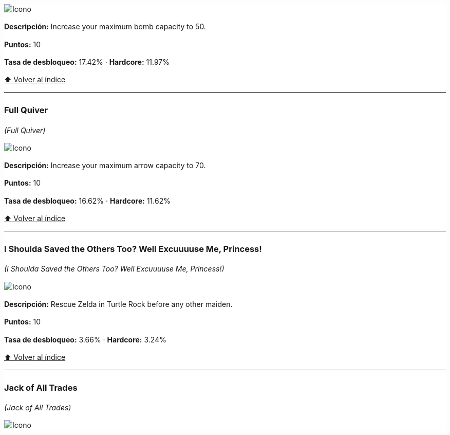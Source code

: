 ![Icono](https://media.retroachievements.org/Badge/129326.png)

**Descripción:** Increase your maximum bomb capacity to 50.

**Puntos:** 10

**Tasa de desbloqueo:** 17.42% · **Hardcore:** 11.97%

[⬆ Volver al índice](#indice)


---

<a id="full-quiver"></a>

### Full Quiver

*(Full Quiver)*

![Icono](https://media.retroachievements.org/Badge/129327.png)

**Descripción:** Increase your maximum arrow capacity to 70.

**Puntos:** 10

**Tasa de desbloqueo:** 16.62% · **Hardcore:** 11.62%

[⬆ Volver al índice](#indice)


---

<a id="i-shoulda-saved-the-others-too-well-excuuuuse-me-princess"></a>

### I Shoulda Saved the Others Too? Well Excuuuuse Me, Princess!

*(I Shoulda Saved the Others Too? Well Excuuuuse Me, Princess!)*

![Icono](https://media.retroachievements.org/Badge/349679.png)

**Descripción:** Rescue Zelda in Turtle Rock before any other maiden.

**Puntos:** 10

**Tasa de desbloqueo:** 3.66% · **Hardcore:** 3.24%

[⬆ Volver al índice](#indice)


---

<a id="jack-of-all-trades"></a>

### Jack of All Trades

*(Jack of All Trades)*

![Icono](https://media.retroachievements.org/Badge/346218.png)
